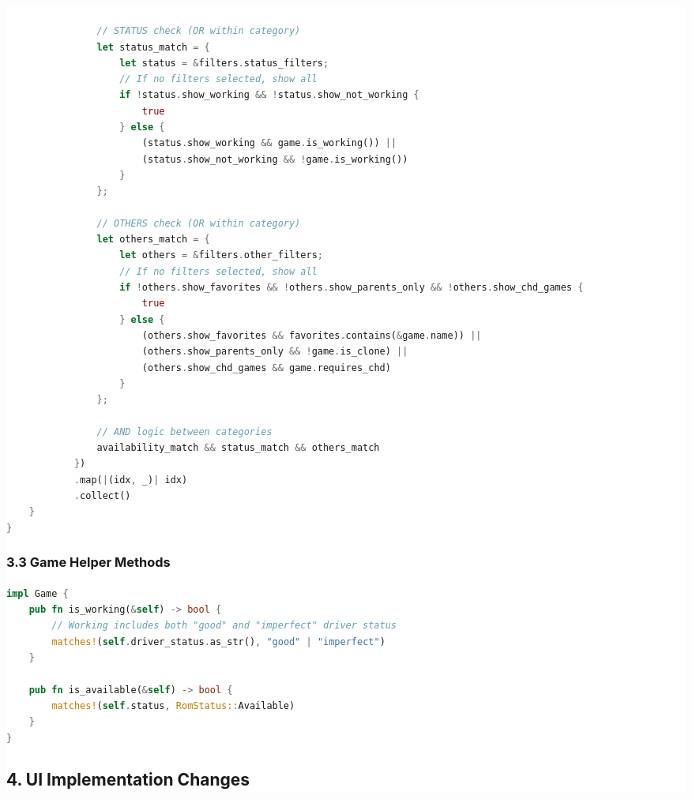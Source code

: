 ```rust

                // STATUS check (OR within category)
                let status_match = {
                    let status = &filters.status_filters;
                    // If no filters selected, show all
                    if !status.show_working && !status.show_not_working {
                        true
                    } else {
                        (status.show_working && game.is_working()) ||
                        (status.show_not_working && !game.is_working())
                    }
                };

                // OTHERS check (OR within category)
                let others_match = {
                    let others = &filters.other_filters;
                    // If no filters selected, show all
                    if !others.show_favorites && !others.show_parents_only && !others.show_chd_games {
                        true
                    } else {
                        (others.show_favorites && favorites.contains(&game.name)) ||
                        (others.show_parents_only && !game.is_clone) ||
                        (others.show_chd_games && game.requires_chd)
                    }
                };

                // AND logic between categories
                availability_match && status_match && others_match
            })
            .map(|(idx, _)| idx)
            .collect()
    }
}
```

### 3.3 Game Helper Methods

```rust
impl Game {
    pub fn is_working(&self) -> bool {
        // Working includes both "good" and "imperfect" driver status
        matches!(self.driver_status.as_str(), "good" | "imperfect")
    }
    
    pub fn is_available(&self) -> bool {
        matches!(self.status, RomStatus::Available)
    }
}
```

## 4. UI Implementation Changes
